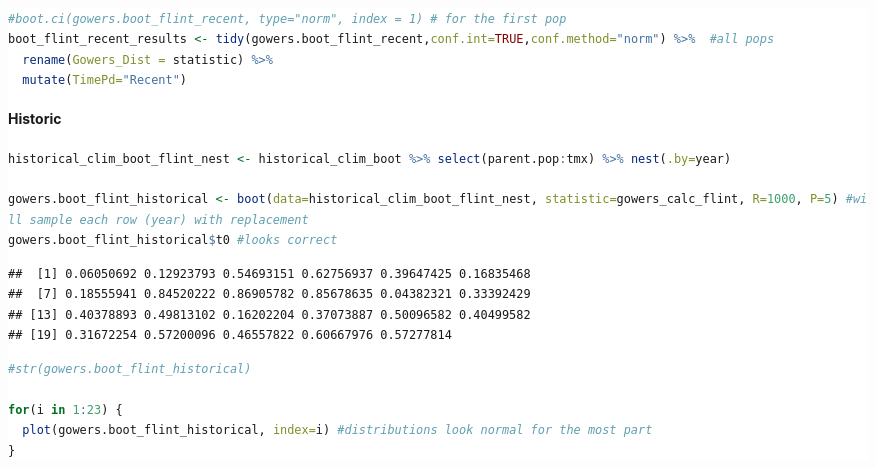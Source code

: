 ``` r
#boot.ci(gowers.boot_flint_recent, type="norm", index = 1) # for the first pop
boot_flint_recent_results <- tidy(gowers.boot_flint_recent,conf.int=TRUE,conf.method="norm") %>%  #all pops
  rename(Gowers_Dist = statistic) %>% 
  mutate(TimePd="Recent")
```

#### Historic


``` r
historical_clim_boot_flint_nest <- historical_clim_boot %>% select(parent.pop:tmx) %>% nest(.by=year)

gowers.boot_flint_historical <- boot(data=historical_clim_boot_flint_nest, statistic=gowers_calc_flint, R=1000, P=5) #will sample each row (year) with replacement 
gowers.boot_flint_historical$t0 #looks correct 
```

```
##  [1] 0.06050692 0.12923793 0.54693151 0.62756937 0.39647425 0.16835468
##  [7] 0.18555941 0.84520222 0.86905782 0.85678635 0.04382321 0.33392429
## [13] 0.40378893 0.49813102 0.16202204 0.37073887 0.50096582 0.40499582
## [19] 0.31672254 0.57200096 0.46557822 0.60667976 0.57277814
```

``` r
#str(gowers.boot_flint_historical)

for(i in 1:23) {
  plot(gowers.boot_flint_historical, index=i) #distributions look normal for the most part 
}
```
